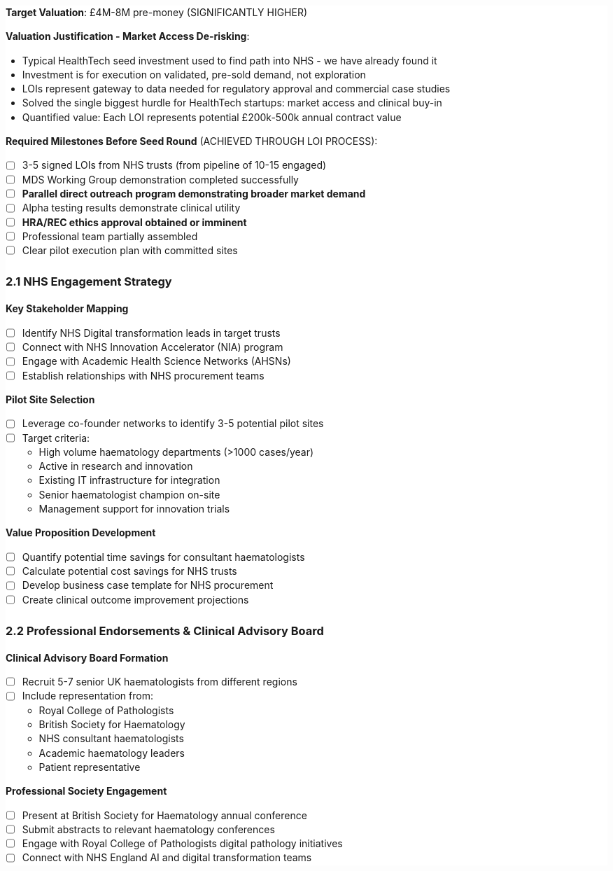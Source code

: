 **Target Valuation**: £4M-8M pre-money (SIGNIFICANTLY HIGHER)

**Valuation Justification - Market Access De-risking**:
- Typical HealthTech seed investment used to find path into NHS - we have already found it
- Investment is for execution on validated, pre-sold demand, not exploration
- LOIs represent gateway to data needed for regulatory approval and commercial case studies
- Solved the single biggest hurdle for HealthTech startups: market access and clinical buy-in
- Quantified value: Each LOI represents potential £200k-500k annual contract value

**Required Milestones Before Seed Round** (ACHIEVED THROUGH LOI PROCESS):
- [ ] 3-5 signed LOIs from NHS trusts (from pipeline of 10-15 engaged)
- [ ] MDS Working Group demonstration completed successfully
- [ ] **Parallel direct outreach program demonstrating broader market demand**
- [ ] Alpha testing results demonstrate clinical utility
- [ ] **HRA/REC ethics approval obtained or imminent**
- [ ] Professional team partially assembled
- [ ] Clear pilot execution plan with committed sites

### 2.1 NHS Engagement Strategy

**Key Stakeholder Mapping**
- [ ] Identify NHS Digital transformation leads in target trusts
- [ ] Connect with NHS Innovation Accelerator (NIA) program
- [ ] Engage with Academic Health Science Networks (AHSNs)
- [ ] Establish relationships with NHS procurement teams

**Pilot Site Selection**
- [ ] Leverage co-founder networks to identify 3-5 potential pilot sites
- [ ] Target criteria:
  - High volume haematology departments (>1000 cases/year)
  - Active in research and innovation
  - Existing IT infrastructure for integration
  - Senior haematologist champion on-site
  - Management support for innovation trials

**Value Proposition Development**
- [ ] Quantify potential time savings for consultant haematologists
- [ ] Calculate potential cost savings for NHS trusts
- [ ] Develop business case template for NHS procurement
- [ ] Create clinical outcome improvement projections

### 2.2 Professional Endorsements & Clinical Advisory Board

**Clinical Advisory Board Formation**
- [ ] Recruit 5-7 senior UK haematologists from different regions
- [ ] Include representation from:
  - Royal College of Pathologists
  - British Society for Haematology
  - NHS consultant haematologists
  - Academic haematology leaders
  - Patient representative

**Professional Society Engagement**
- [ ] Present at British Society for Haematology annual conference
- [ ] Submit abstracts to relevant haematology conferences
- [ ] Engage with Royal College of Pathologists digital pathology initiatives
- [ ] Connect with NHS England AI and digital transformation teams
